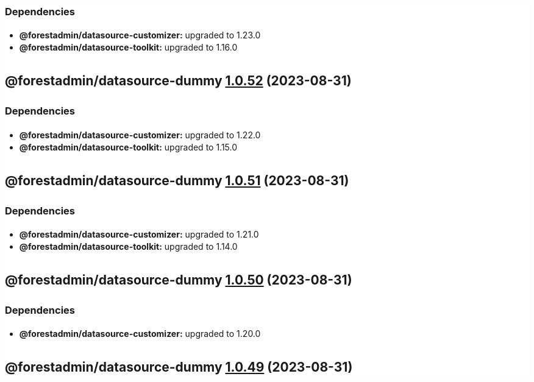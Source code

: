 



### Dependencies

* **@forestadmin/datasource-customizer:** upgraded to 1.23.0
* **@forestadmin/datasource-toolkit:** upgraded to 1.16.0

## @forestadmin/datasource-dummy [1.0.52](https://github.com/ForestAdmin/agent-nodejs/compare/@forestadmin/datasource-dummy@1.0.51...@forestadmin/datasource-dummy@1.0.52) (2023-08-31)





### Dependencies

* **@forestadmin/datasource-customizer:** upgraded to 1.22.0
* **@forestadmin/datasource-toolkit:** upgraded to 1.15.0

## @forestadmin/datasource-dummy [1.0.51](https://github.com/ForestAdmin/agent-nodejs/compare/@forestadmin/datasource-dummy@1.0.50...@forestadmin/datasource-dummy@1.0.51) (2023-08-31)





### Dependencies

* **@forestadmin/datasource-customizer:** upgraded to 1.21.0
* **@forestadmin/datasource-toolkit:** upgraded to 1.14.0

## @forestadmin/datasource-dummy [1.0.50](https://github.com/ForestAdmin/agent-nodejs/compare/@forestadmin/datasource-dummy@1.0.49...@forestadmin/datasource-dummy@1.0.50) (2023-08-31)





### Dependencies

* **@forestadmin/datasource-customizer:** upgraded to 1.20.0

## @forestadmin/datasource-dummy [1.0.49](https://github.com/ForestAdmin/agent-nodejs/compare/@forestadmin/datasource-dummy@1.0.48...@forestadmin/datasource-dummy@1.0.49) (2023-08-31)


